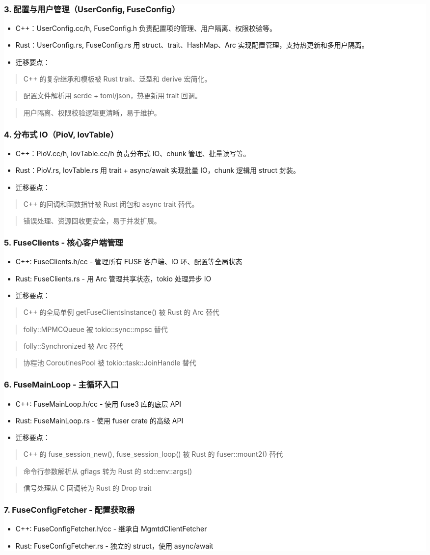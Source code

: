 ### 3. 配置与用户管理（UserConfig, FuseConfig）

- C++：UserConfig.cc/h, FuseConfig.h 负责配置项的管理、用户隔离、权限校验等。

- Rust：UserConfig.rs, FuseConfig.rs 用 struct、trait、HashMap、Arc<Mutex> 实现配置管理，支持热更新和多用户隔离。

- 迁移要点：

> C++ 的复杂继承和模板被 Rust trait、泛型和 derive 宏简化。

> 配置文件解析用 serde + toml/json，热更新用 trait 回调。

> 用户隔离、权限校验逻辑更清晰，易于维护。

### 4. 分布式 IO（PioV, IovTable）

- C++：PioV.cc/h, IovTable.cc/h 负责分布式 IO、chunk 管理、批量读写等。

- Rust：PioV.rs, IovTable.rs 用 trait + async/await 实现批量 IO，chunk 逻辑用 struct 封装。

- 迁移要点：

> C++ 的回调和函数指针被 Rust 闭包和 async trait 替代。

> 错误处理、资源回收更安全，易于并发扩展。

### 5. FuseClients - 核心客户端管理

- C++: FuseClients.h/cc - 管理所有 FUSE 客户端、IO 环、配置等全局状态

- Rust: FuseClients.rs - 用 Arc<Mutex> 管理共享状态，tokio 处理异步 IO

- 迁移要点：

> C++ 的全局单例 getFuseClientsInstance() 被 Rust 的 Arc<FuseClients> 替代

> folly::MPMCQueue 被 tokio::sync::mpsc 替代

> folly::Synchronized 被 Arc<Mutex> 替代

> 协程池 CoroutinesPool 被 tokio::task::JoinHandle 替代

### 6. FuseMainLoop - 主循环入口

- C++: FuseMainLoop.h/cc - 使用 fuse3 库的底层 API

- Rust: FuseMainLoop.rs - 使用 fuser crate 的高级 API

- 迁移要点：

> C++ 的 fuse_session_new(), fuse_session_loop() 被 Rust 的 fuser::mount2() 替代

> 命令行参数解析从 gflags 转为 Rust 的 std::env::args()

> 信号处理从 C 回调转为 Rust 的 Drop trait

### 7. FuseConfigFetcher - 配置获取器

- C++: FuseConfigFetcher.h/cc - 继承自 MgmtdClientFetcher

- Rust: FuseConfigFetcher.rs - 独立的 struct，使用 async/await
